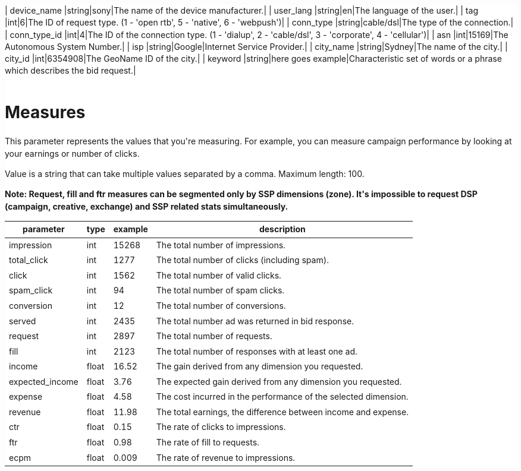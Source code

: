 | device_name |string|sony|The name of the device manufacturer.|
| user_lang |string|en|The language of the user.|
| tag |int|6|The ID of request type. (1 - 'open rtb', 5 - 'native', 6 - 'webpush')|
| conn_type |string|cable/dsl|The type of the connection.|
| conn_type_id |int|4|The ID of the connection type. (1 - 'dialup', 2 - 'cable/dsl', 3 - 'corporate', 4 - 'cellular')|
| asn |int|15169|The Autonomous System Number.|
| isp |string|Google|Internet Service Provider.|
| city_name |string|Sydney|The name of the city.|
| city_id |int|6354908|The GeoName ID of the city.|
| keyword |string|here goes example|Characteristic set of words or a phrase which describes the bid request.|

# Measures
This parameter represents the values that you're measuring. For example, you can measure campaign performance by looking at your earnings or number of clicks.

Value is a string that can take multiple values separated by a comma.
Maximum length: 100.

**Note: Request, fill and ftr measures can be segmented only by SSP dimensions (zone). It's impossible to request DSP (campaign, creative, exchange) and SSP related stats simultaneously.**

| parameter | type | example | description
| ------ | ---- | ------ | ----- |
| impression |int|15268|The total number of impressions.|
| total_click |int|1277|The total number of clicks (including spam).|
| click |int|1562|The total number of valid clicks.|
| spam_click |int|94|The total number of spam clicks.|
| conversion |int|12|The total number of conversions.|
| served |int|2435|The total number ad was returned in bid response.|
| request |int|2897|The total number of requests.|
| fill |int|2123|The total number of responses with at least one ad.|
| income |float|16.52|The gain derived from any dimension you requested.|
| expected_income |float|3.76|The expected gain derived from any dimension you requested.|
| expense |float|4.58|The cost incurred in the performance of the selected dimension.|
| revenue |float|11.98|The total earnings, the difference between income and expense.|
| ctr |float|0.15|The rate of clicks to impressions.|
| ftr |float|0.98|The rate of fill to requests.|
| ecpm |float|0.009|The rate of revenue to impressions.|
